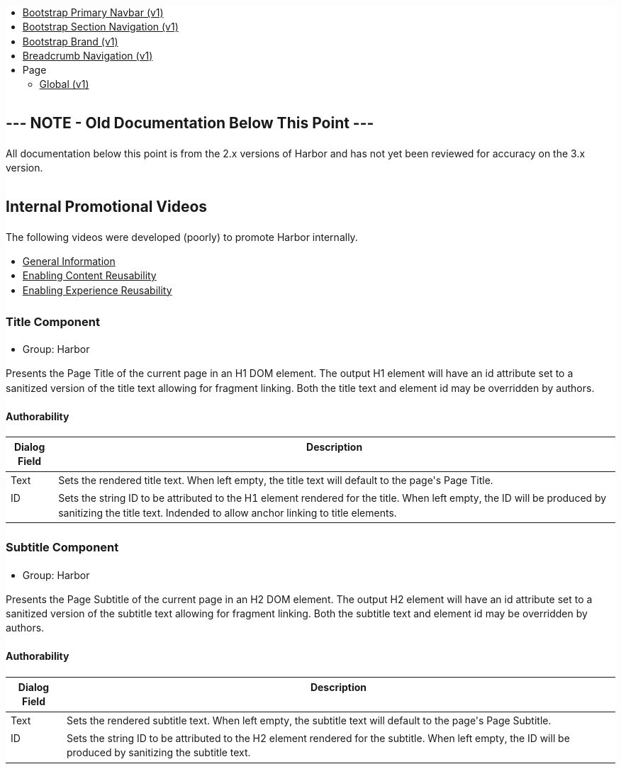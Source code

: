   * [Bootstrap Primary Navbar (v1)](harbor-ui/src/main/content/jcr_root/apps/harbor/components/content/navigation/bootstrapnavigation/bootstrapprimarynavbar/v1/bootstrapprimarynavbar)
  * [Bootstrap Section Navigation (v1)](harbor-ui/src/main/content/jcr_root/apps/harbor/components/content/navigation/bootstrapnavigation/bootstrapsectionnavigation/v1/bootstrapsectionnavigation)
  * [Bootstrap Brand (v1)](harbor-ui/src/main/content/jcr_root/apps/harbor/components/content/navigation/brand/bootstrapbrand/v1/bootstrapbrand)
  * [Breadcrumb Navigation (v1)](harbor-ui/src/main/content/jcr_root/apps/harbor/components/content/breadcrumbnavigation/v1/breadcrumbnavigation)
* Page
  * [Global (v1)](harbor-ui/src/main/content/jcr_root/apps/harbor/components/page/global/v1/global)


## --- NOTE - Old Documentation Below This Point ---

All documentation below this point is from the 2.x versions of Harbor and has not 
yet been reviewed for accuracy on the 3.x version. 

## Internal Promotional Videos

The following videos were developed (poorly) to promote Harbor internally.

* [General Information](https://drive.google.com/open?id=0B2FwTcEm5yJ6dWh4LUZJS2pYcnM)
* [Enabling Content Reusability](https://drive.google.com/open?id=0B2FwTcEm5yJ6SzRTTUhUdlhkUXM)
* [Enabling Experience Reusability](https://drive.google.com/open?id=0B2FwTcEm5yJ6VjdZOHJrMU5zcUk)

### Title Component

* Group: Harbor

Presents the Page Title of the current page in an H1 DOM element.  The output H1 element will have an id attribute set to a sanitized version of the title text allowing for fragment linking.  Both the title text and element id may be overridden by authors.

#### Authorability

| Dialog Field | Description |
| ------------ | ----------- |
| Text         | Sets the rendered title text.  When left empty, the title text will default to the page's Page Title. |
| ID           | Sets the string ID to be attributed to the H1 element rendered for the title.  When left empty, the ID will be produced by sanitizing the title text. Indended to allow anchor linking to title elements. |

### Subtitle Component

* Group: Harbor

Presents the Page Subtitle of the current page in an H2 DOM element.  The output H2 element will have an id attribute set to a sanitized version of the subtitle text allowing for fragment linking.  Both the subtitle text and element id may be overridden by authors.

#### Authorability

| Dialog Field | Description |
| ------------ | ----------- |
| Text         | Sets the rendered subtitle text.  When left empty, the subtitle text will default to the page's Page Subtitle. |
| ID           | Sets the string ID to be attributed to the H2 element rendered for the subtitle.  When left empty, the ID will be produced by sanitizing the subtitle text. |
